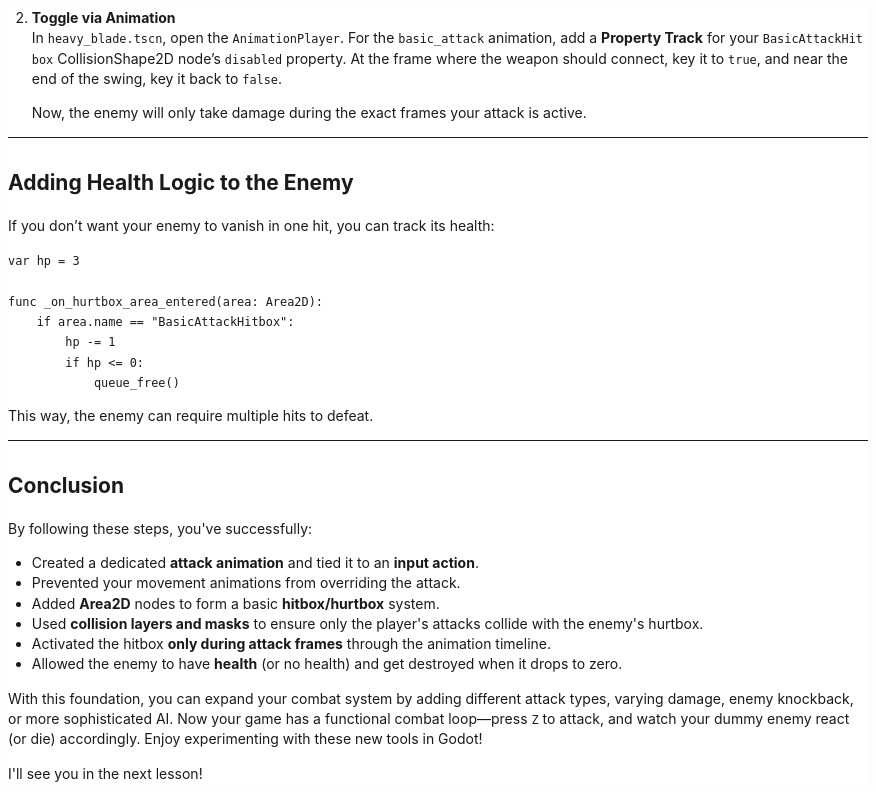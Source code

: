 2. **Toggle via Animation**  
   In `heavy_blade.tscn`, open the `AnimationPlayer`. For the `basic_attack` animation, add a **Property Track** for your `BasicAttackHitbox` CollisionShape2D node’s `disabled` property. At the frame where the weapon should connect, key it to `true`, and near the end of the swing, key it back to `false`.  
   <video src="animation_disable.mp4" controls></video>

   Now, the enemy will only take damage during the exact frames your attack is active.
   <video src="attack_die.mp4" controls></video>

---

## Adding Health Logic to the Enemy

If you don’t want your enemy to vanish in one hit, you can track its health:

```gdscript
var hp = 3

func _on_hurtbox_area_entered(area: Area2D):
    if area.name == "BasicAttackHitbox":
        hp -= 1
        if hp <= 0:
            queue_free()
```

This way, the enemy can require multiple hits to defeat.
<video src="attack_combo.mp4" controls></video>

---

## Conclusion

By following these steps, you've successfully:

- Created a dedicated **attack animation** and tied it to an **input action**.  
- Prevented your movement animations from overriding the attack.  
- Added **Area2D** nodes to form a basic **hitbox/hurtbox** system.  
- Used **collision layers and masks** to ensure only the player's attacks collide with the enemy's hurtbox.  
- Activated the hitbox **only during attack frames** through the animation timeline.  
- Allowed the enemy to have **health** (or no health) and get destroyed when it drops to zero.

With this foundation, you can expand your combat system by adding different attack types, varying damage, enemy knockback, or more sophisticated AI. Now your game has a functional combat loop—press `Z` to attack, and watch your dummy enemy react (or die) accordingly. Enjoy experimenting with these new tools in Godot!

I'll see you in the next lesson!